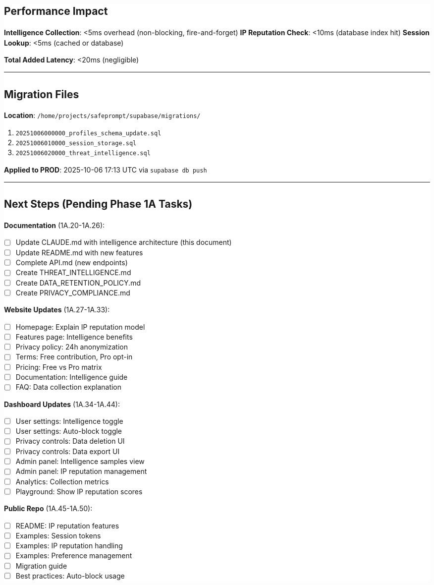## Performance Impact

**Intelligence Collection**: <5ms overhead (non-blocking, fire-and-forget)
**IP Reputation Check**: <10ms (database index hit)
**Session Lookup**: <5ms (cached or database)

**Total Added Latency**: <20ms (negligible)

---

## Migration Files

**Location**: `/home/projects/safeprompt/supabase/migrations/`

1. `20251006000000_profiles_schema_update.sql`
2. `20251006010000_session_storage.sql`
3. `20251006020000_threat_intelligence.sql`

**Applied to PROD**: 2025-10-06 17:13 UTC via `supabase db push`

---

## Next Steps (Pending Phase 1A Tasks)

**Documentation** (1A.20-1A.26):
- [ ] Update CLAUDE.md with intelligence architecture (this document)
- [ ] Update README.md with new features
- [ ] Complete API.md (new endpoints)
- [ ] Create THREAT_INTELLIGENCE.md
- [ ] Create DATA_RETENTION_POLICY.md
- [ ] Create PRIVACY_COMPLIANCE.md

**Website Updates** (1A.27-1A.33):
- [ ] Homepage: Explain IP reputation model
- [ ] Features page: Intelligence benefits
- [ ] Privacy policy: 24h anonymization
- [ ] Terms: Free contribution, Pro opt-in
- [ ] Pricing: Free vs Pro matrix
- [ ] Documentation: Intelligence guide
- [ ] FAQ: Data collection explanation

**Dashboard Updates** (1A.34-1A.44):
- [ ] User settings: Intelligence toggle
- [ ] User settings: Auto-block toggle
- [ ] Privacy controls: Data deletion UI
- [ ] Privacy controls: Data export UI
- [ ] Admin panel: Intelligence samples view
- [ ] Admin panel: IP reputation management
- [ ] Analytics: Collection metrics
- [ ] Playground: Show IP reputation scores

**Public Repo** (1A.45-1A.50):
- [ ] README: IP reputation features
- [ ] Examples: Session tokens
- [ ] Examples: IP reputation handling
- [ ] Examples: Preference management
- [ ] Migration guide
- [ ] Best practices: Auto-block usage
